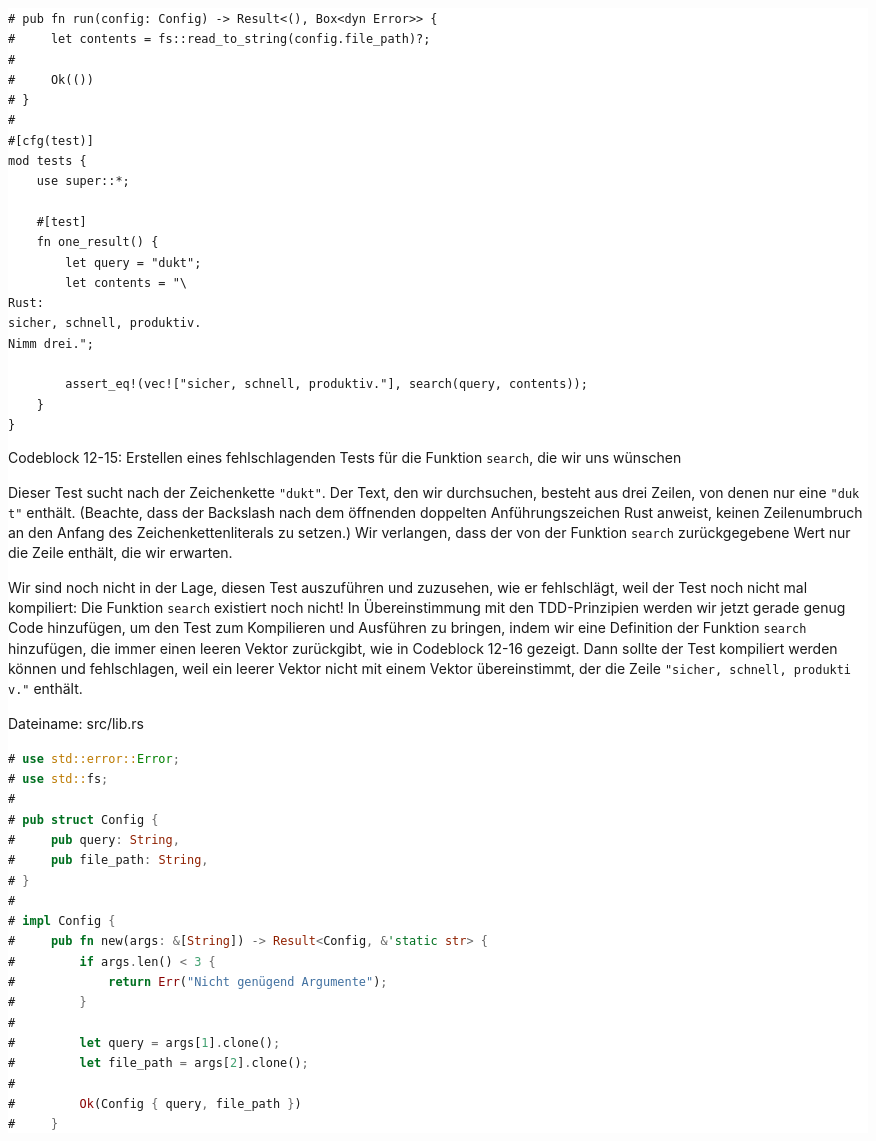 ```rust,ignore,does_not_compile
# pub fn run(config: Config) -> Result<(), Box<dyn Error>> {
#     let contents = fs::read_to_string(config.file_path)?;
#
#     Ok(())
# }
#
#[cfg(test)]
mod tests {
    use super::*;

    #[test]
    fn one_result() {
        let query = "dukt";
        let contents = "\
Rust:
sicher, schnell, produktiv.
Nimm drei.";

        assert_eq!(vec!["sicher, schnell, produktiv."], search(query, contents));
    }
}
```

<span class="caption">Codeblock 12-15: Erstellen eines fehlschlagenden Tests
für die Funktion `search`, die wir uns wünschen</span>

Dieser Test sucht nach der Zeichenkette `"dukt"`. Der Text, den wir
durchsuchen, besteht aus drei Zeilen, von denen nur eine `"dukt"` enthält.
(Beachte, dass der Backslash nach dem öffnenden doppelten Anführungszeichen
Rust anweist, keinen Zeilenumbruch an den Anfang des Zeichenkettenliterals zu
setzen.) Wir verlangen, dass der von der Funktion `search` zurückgegebene Wert
nur die Zeile enthält, die wir erwarten.

Wir sind noch nicht in der Lage, diesen Test auszuführen und zuzusehen, wie er
fehlschlägt, weil der Test noch nicht mal kompiliert: Die Funktion `search`
existiert noch nicht! In Übereinstimmung mit den TDD-Prinzipien werden wir
jetzt gerade genug Code hinzufügen, um den Test zum Kompilieren und Ausführen
zu bringen, indem wir eine Definition der Funktion `search` hinzufügen, die
immer einen leeren Vektor zurückgibt, wie in Codeblock 12-16 gezeigt. Dann
sollte der Test kompiliert werden können und fehlschlagen, weil ein leerer
Vektor nicht mit einem Vektor übereinstimmt, der die Zeile `"sicher, schnell,
produktiv."` enthält.

<span class="filename">Dateiname: src/lib.rs</span>

```rust
# use std::error::Error;
# use std::fs;
#
# pub struct Config {
#     pub query: String,
#     pub file_path: String,
# }
#
# impl Config {
#     pub fn new(args: &[String]) -> Result<Config, &'static str> {
#         if args.len() < 3 {
#             return Err("Nicht genügend Argumente");
#         }
#
#         let query = args[1].clone();
#         let file_path = args[2].clone();
#
#         Ok(Config { query, file_path })
#     }
```

[validating-references-with-lifetimes]: ch10-03-lifetime-syntax.html
[ch11-anatomy]: ch11-01-writing-tests.html#anatomie-einer-testfunktion
[ch10-lifetimes]: ch10-03-lifetime-syntax.html
[ch3-iter]: ch03-05-control-flow.html#wiederholen-anhand-einer-kollektion-mit-for
[ch13-iterators]: ch13-02-iterators.html
